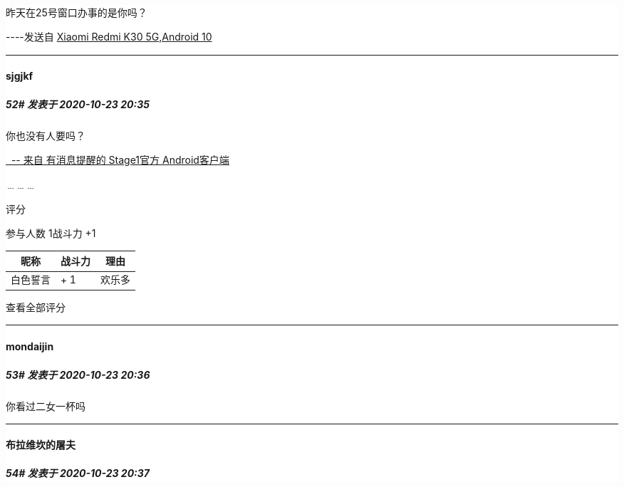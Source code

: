 


昨天在25号窗口办事的是你吗？


----发送自 [Xiaomi Redmi K30 5G,Android 10](http://stage1.5j4m.com/?1.33)







*****

####  sjgjkf  
##### 52#       发表于 2020-10-23 20:35




你也没有人要吗？

[  -- 来自 有消息提醒的 Stage1官方 Android客户端](https://www.coolapk.com/apk/140634)



﹍﹍﹍

评分





 参与人数 1战斗力 +1

|昵称|战斗力|理由|
|----|---|---|
| 白色誓言| + 1|欢乐多|



查看全部评分






*****

####  mondaijin  
##### 53#       发表于 2020-10-23 20:36




你看过二女一杯吗







*****

####  布拉维坎的屠夫  
##### 54#       发表于 2020-10-23 20:37
